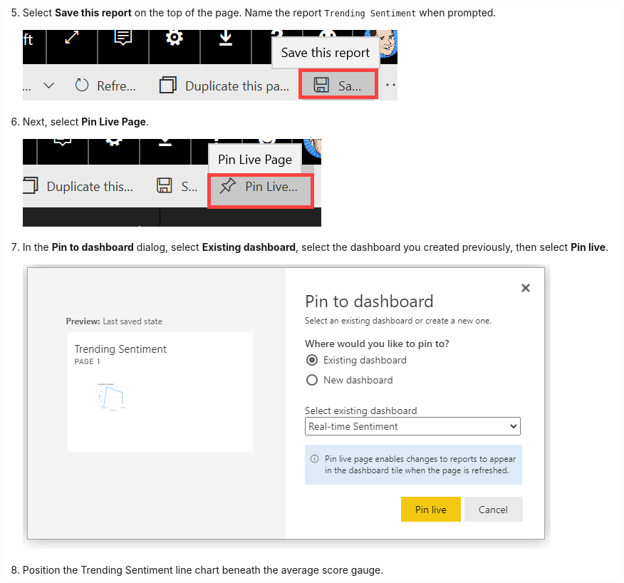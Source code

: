 5. Select **Save this report** on the top of the page. Name the report `Trending Sentiment` when prompted.

    ![The Save icon is selected from the toolbar.](media/power-bi-save-report.png "Save this report")

6. Next, select **Pin Live Page**.

    ![The Pin Live Page button is selected from the toolbar.](media/power-bi-pin-live-page.png "Pin Live Page")

7. In the **Pin to dashboard** dialog, select **Existing dashboard**, select the dashboard you created previously, then select **Pin live**.

    ![The Pin to dashboard dialog shows the report will be pinned to an existing dashboard and has the Real-time Sentiment dashboard selected in a drop down list.](media/power-bi-pin-to-dashboard.png "Pin to dashboard")

8. Position the Trending Sentiment line chart beneath the average score gauge.
